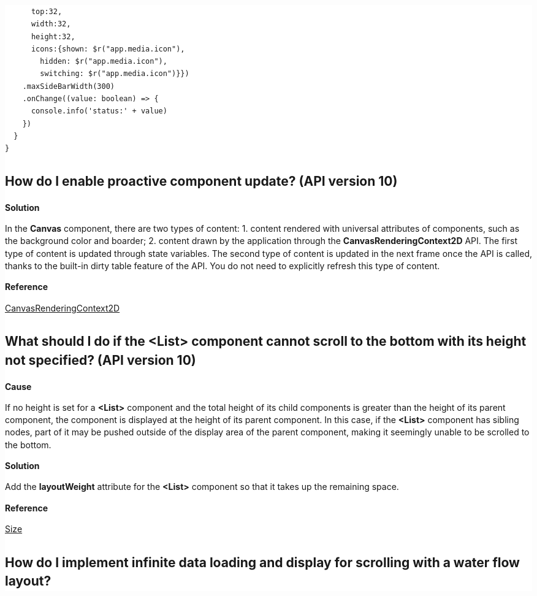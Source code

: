 ```
      top:32,
      width:32,
      height:32, 
      icons:{shown: $r("app.media.icon"),
        hidden: $r("app.media.icon"),
        switching: $r("app.media.icon")}})
    .maxSideBarWidth(300)
    .onChange((value: boolean) => {
      console.info('status:' + value)
    })
  }
}
```

## How do I enable proactive component update? (API version 10)

**Solution**

In the **Canvas** component, there are two types of content: 1. content rendered with universal attributes of components, such as the background color and boarder;
2. content drawn by the application through the **CanvasRenderingContext2D** API. The first type of content is updated through state variables. The second type of content is updated in the next frame once the API is called, thanks to the built-in dirty table feature of the API. You do not need to explicitly refresh this type of content.

**Reference**

[CanvasRenderingContext2D](../reference/apis-arkui/arkui-ts/ts-canvasrenderingcontext2d.md)

## What should I do if the \<List> component cannot scroll to the bottom with its height not specified? (API version 10)

**Cause**

If no height is set for a **\<List>** component and the total height of its child components is greater than the height of its parent component, the component is displayed at the height of its parent component. In this case, if the **\<List>** component has sibling nodes, part of it may be pushed outside of the display area of the parent component, making it seemingly unable to be scrolled to the bottom.

**Solution**

Add the **layoutWeight** attribute for the **\<List>** component so that it takes up the remaining space.

**Reference**

[Size](../reference/apis-arkui/arkui-ts/ts-universal-attributes-size.md)

## How do I implement infinite data loading and display for scrolling with a water flow layout?
